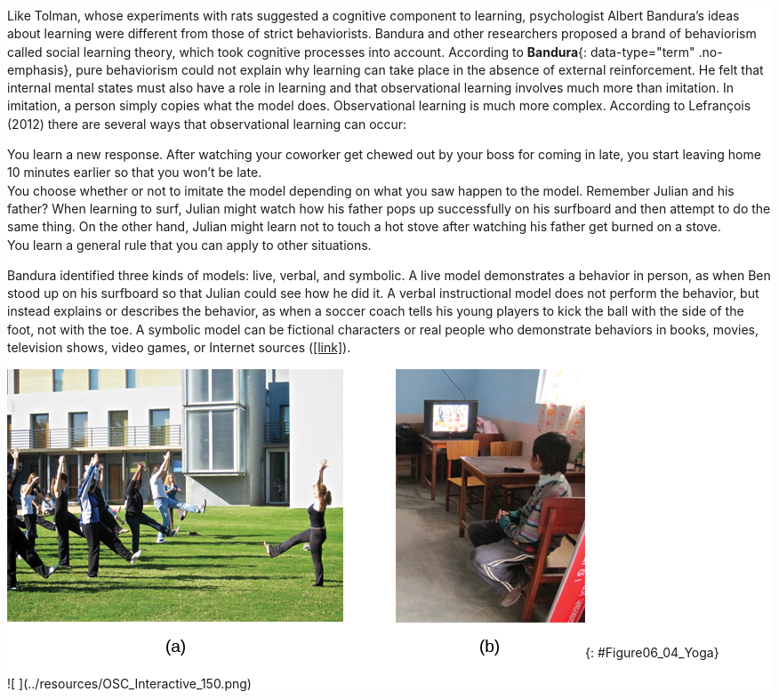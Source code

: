 Like Tolman, whose experiments with rats suggested a cognitive component to learning, psychologist Albert Bandura’s ideas about learning were different from those of strict behaviorists. Bandura and other researchers proposed a brand of behaviorism called social learning theory, which took cognitive processes into account. According to **Bandura**{: data-type="term" .no-emphasis}, pure behaviorism could not explain why learning can take place in the absence of external reinforcement. He felt that internal mental states must also have a role in learning and that observational learning involves much more than imitation. In imitation, a person simply copies what the model does. Observational learning is much more complex. According to Lefrançois (2012) there are several ways that observational learning can occur: <div data-type="list" data-list-type="enumerated" data-number-style="arabic">
<div data-type="item">
You learn a new response. After watching your coworker get chewed out by your boss for coming in late, you start leaving home 10 minutes earlier so that you won’t be late.
</div>
<div data-type="item">
You choose whether or not to imitate the model depending on what you saw happen to the model. Remember Julian and his father? When learning to surf, Julian might watch how his father pops up successfully on his surfboard and then attempt to do the same thing. On the other hand, Julian might learn not to touch a hot stove after watching his father get burned on a stove.
</div>
<div data-type="item">
You learn a general rule that you can apply to other situations.
</div>
</div>

Bandura identified three kinds of models: live, verbal, and symbolic. A live model demonstrates a behavior in person, as when Ben stood up on his surfboard so that Julian could see how he did it. A verbal instructional model does not perform the behavior, but instead explains or describes the behavior, as when a soccer coach tells his young players to kick the ball with the side of the foot, not with the toe. A symbolic model can be fictional characters or real people who demonstrate behaviors in books, movies, television shows, video games, or Internet sources ([\[link\]](#Figure06_04_Yoga)).

![Photograph A shows a yoga instructor demonstrating a yoga pose while a group of students observes her and copies the pose. Photo B shows a child watching television.](../resources/CNX_Psych_06_04_Yoga.jpg "(a) Yoga students learn by observation as their yoga instructor demonstrates the correct stance and movement for her students (live model). (b) Models don&#x2019;t have to be present for learning to occur: through symbolic modeling, this child can learn a behavior by watching someone demonstrate it on television. (credit a: modification of work by Tony Cecala; credit b:  modification of work by Andrew Hyde)"){: #Figure06_04_Yoga}

<div data-type="note" data-has-label="true" class="note psychology link-to-learning" data-label="Link to Learning" markdown="1">
<span data-type="media" data-alt=" "> ![ ](../resources/OSC_Interactive_150.png) </span>

[1]: http://openstaxcollege.org/l/jeter
[2]: http://openstaxcollege.org/l/bobodoll
[3]: http://openstaxcollege.org/l/videogamevio